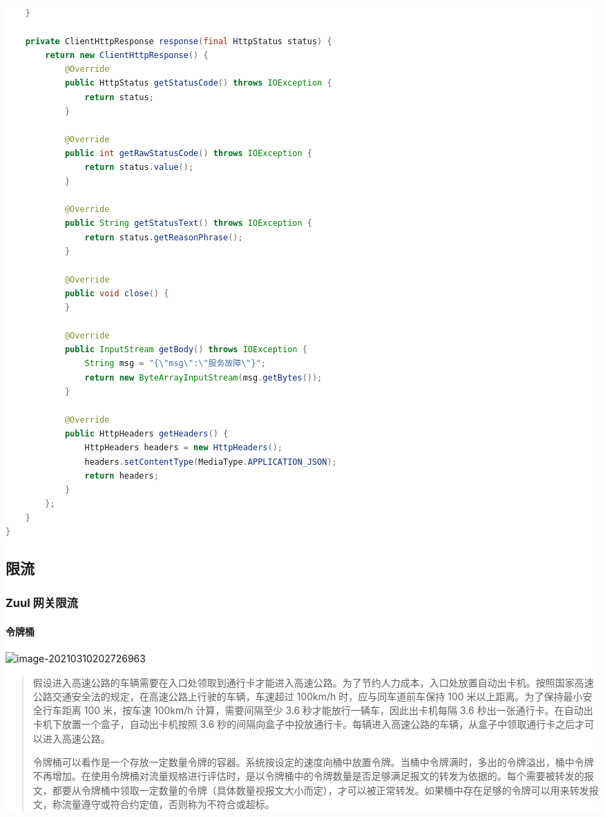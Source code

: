 ```java
    }

    private ClientHttpResponse response(final HttpStatus status) {
        return new ClientHttpResponse() {
            @Override
            public HttpStatus getStatusCode() throws IOException {
                return status;
            }

            @Override
            public int getRawStatusCode() throws IOException {
                return status.value();
            }

            @Override
            public String getStatusText() throws IOException {
                return status.getReasonPhrase();
            }

            @Override
            public void close() {
            }

            @Override
            public InputStream getBody() throws IOException {
                String msg = "{\"msg\":\"服务故障\"}";
                return new ByteArrayInputStream(msg.getBytes());
            }

            @Override
            public HttpHeaders getHeaders() {
                HttpHeaders headers = new HttpHeaders();
                headers.setContentType(MediaType.APPLICATION_JSON);
                return headers;
            }
        };
    }
}
```

## 限流

### Zuul 网关限流

#### 令牌桶

![image-20210310202726963](https://gitee.com/swang-harbin/pic-bed/raw/master/images/2021/20210310202727.png)

> 假设进入高速公路的车辆需要在入口处领取到通行卡才能进入高速公路。为了节约人力成本，入口处放置自动出卡机。按照国家高速公路交通安全法的规定，在高速公路上行驶的车辆，车速超过 100km/h 时，应与同车道前车保持 100 米以上距离。为了保持最小安全行车距离 100 米，按车速 100km/h 计算，需要间隔至少 3.6 秒才能放行一辆车，因此出卡机每隔 3.6 秒出一张通行卡。在自动出卡机下放置一个盒子，自动出卡机按照 3.6 秒的间隔向盒子中投放通行卡。每辆进入高速公路的车辆，从盒子中领取通行卡之后才可以进入高速公路。
>
> 令牌桶可以看作是一个存放一定数量令牌的容器。系统按设定的速度向桶中放置令牌。当桶中令牌满时，多出的令牌溢出，桶中令牌不再增加。在使用令牌桶对流量规格进行评估时，是以令牌桶中的令牌数量是否足够满足报文的转发为依据的。每个需要被转发的报文，都要从令牌桶中领取一定数量的令牌（具体数量视报文大小而定），才可以被正常转发。如果桶中存在足够的令牌可以用来转发报文，称流量遵守或符合约定值，否则称为不符合或超标。
